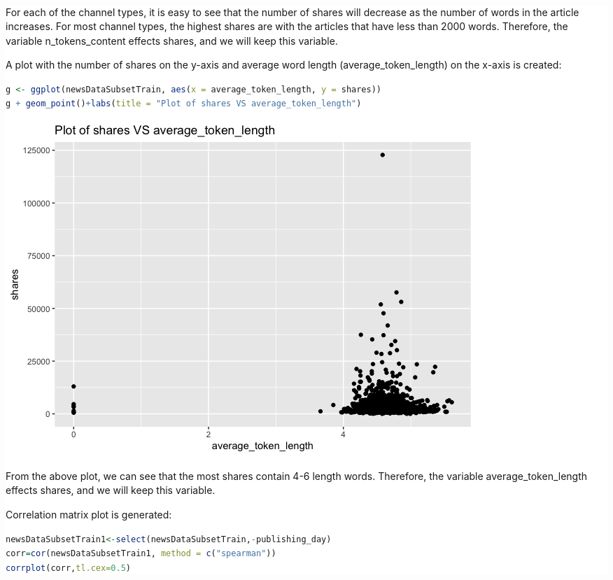 For each of the channel types, it is easy to see that the number of
shares will decrease as the number of words in the article increases.
For most channel types, the highest shares are with the articles that
have less than 2000 words. Therefore, the variable n\_tokens\_content
effects shares, and we will keep this variable.

A plot with the number of shares on the y-axis and average word length
(average\_token\_length) on the x-axis is created:

``` r
g <- ggplot(newsDataSubsetTrain, aes(x = average_token_length, y = shares))
g + geom_point()+labs(title = "Plot of shares VS average_token_length")
```

![](socmed_files/figure-gfm/unnamed-chunk-17-1.png)

From the above plot, we can see that the most shares contain 4-6 length
words. Therefore, the variable average\_token\_length effects shares,
and we will keep this variable.

Correlation matrix plot is generated:

``` r
newsDataSubsetTrain1<-select(newsDataSubsetTrain,-publishing_day)
corr=cor(newsDataSubsetTrain1, method = c("spearman"))
corrplot(corr,tl.cex=0.5)
```
